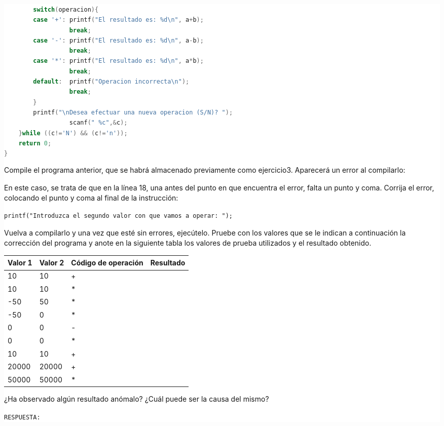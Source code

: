 ``` c
		switch(operacion){
		case '+': printf("El resultado es: %d\n", a+b);
			      break;
		case '-': printf("El resultado es: %d\n", a-b);
                  break;
		case '*': printf("El resultado es: %d\n", a*b);
                  break;
		default:  printf("Operacion incorrecta\n");
		          break;
		}
		printf("\nDesea efectuar una nueva operacion (S/N)? ");
	              scanf(" %c",&c);   
	}while ((c!='N') && (c!='n'));
	return 0;
}
```

Compile el programa anterior, que se habrá almacenado previamente como ejercicio3. Aparecerá un error al compilarlo: 
   
 
 En este caso, se trata de que en la línea 18, una antes del punto en que encuentra el error, falta un punto y coma. Corrija el error, colocando el punto y coma al final de la instrucción: 
```
printf("Introduzca el segundo valor con que vamos a operar: ");
```

Vuelva a compilarlo y una vez que esté sin errores, ejecútelo. Pruebe con los valores que se le indican a continuación la corrección del programa y anote en la siguiente tabla los valores de prueba utilizados y el resultado obtenido. 


|Valor 1| Valor 2	|Código de operación	|Resultado|
| ----- | --------- |---------------------- |---------|
| 10	| 10		| +						|	      |
| 10	| 10		| *						|	      |
| -50	| 50		| *						|	      |
| -50	| 0 		| *						|	      |
| 0	 	| 0			| -						|	      |
| 0		| 0			| *						|	      |
| 10	| 10		| +						|	      |
| 20000	| 20000		| +						|	      |
| 50000	| 50000		| *						|	      |
		

¿Ha observado algún resultado anómalo? ¿Cuál puede ser la causa del mismo? 

	RESPUESTA:

